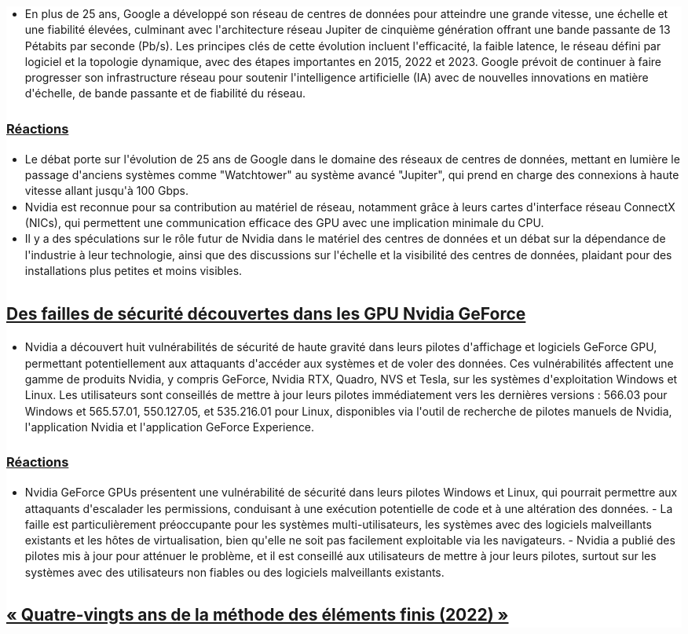- En plus de 25 ans, Google a développé son réseau de centres de données pour atteindre une grande vitesse, une échelle et une fiabilité élevées, culminant avec l'architecture réseau Jupiter de cinquième génération offrant une bande passante de 13 Pétabits par seconde (Pb/s). Les principes clés de cette évolution incluent l'efficacité, la faible latence, le réseau défini par logiciel et la topologie dynamique, avec des étapes importantes en 2015, 2022 et 2023. Google prévoit de continuer à faire progresser son infrastructure réseau pour soutenir l'intelligence artificielle (IA) avec de nouvelles innovations en matière d'échelle, de bande passante et de fiabilité du réseau.

### [Réactions](https://news.ycombinator.com/item?id=42031169)

- Le débat porte sur l'évolution de 25 ans de Google dans le domaine des réseaux de centres de données, mettant en lumière le passage d'anciens systèmes comme "Watchtower" au système avancé "Jupiter", qui prend en charge des connexions à haute vitesse allant jusqu'à 100 Gbps.
- Nvidia est reconnue pour sa contribution au matériel de réseau, notamment grâce à leurs cartes d'interface réseau ConnectX (NICs), qui permettent une communication efficace des GPU avec une implication minimale du CPU.
- Il y a des spéculations sur le rôle futur de Nvidia dans le matériel des centres de données et un débat sur la dépendance de l'industrie à leur technologie, ainsi que des discussions sur l'échelle et la visibilité des centres de données, plaidant pour des installations plus petites et moins visibles.

## [Des failles de sécurité découvertes dans les GPU Nvidia GeForce](https://www.pcworld.com/article/2504035/security-flaws-found-in-all-nvidia-geforce-gpus-update-drivers-asap.html)

- Nvidia a découvert huit vulnérabilités de sécurité de haute gravité dans leurs pilotes d'affichage et logiciels GeForce GPU, permettant potentiellement aux attaquants d'accéder aux systèmes et de voler des données. Ces vulnérabilités affectent une gamme de produits Nvidia, y compris GeForce, Nvidia RTX, Quadro, NVS et Tesla, sur les systèmes d'exploitation Windows et Linux. Les utilisateurs sont conseillés de mettre à jour leurs pilotes immédiatement vers les dernières versions : 566.03 pour Windows et 565.57.01, 550.127.05, et 535.216.01 pour Linux, disponibles via l'outil de recherche de pilotes manuels de Nvidia, l'application Nvidia et l'application GeForce Experience.

### [Réactions](https://news.ycombinator.com/item?id=42030463)

- Nvidia GeForce GPUs présentent une vulnérabilité de sécurité dans leurs pilotes Windows et Linux, qui pourrait permettre aux attaquants d'escalader les permissions, conduisant à une exécution potentielle de code et à une altération des données. - La faille est particulièrement préoccupante pour les systèmes multi-utilisateurs, les systèmes avec des logiciels malveillants existants et les hôtes de virtualisation, bien qu'elle ne soit pas facilement exploitable via les navigateurs. - Nvidia a publié des pilotes mis à jour pour atténuer le problème, et il est conseillé aux utilisateurs de mettre à jour leurs pilotes, surtout sur les systèmes avec des utilisateurs non fiables ou des logiciels malveillants existants.

## [« Quatre-vingts ans de la méthode des éléments finis (2022) »](https://link.springer.com/article/10.1007/s11831-022-09740-9)
